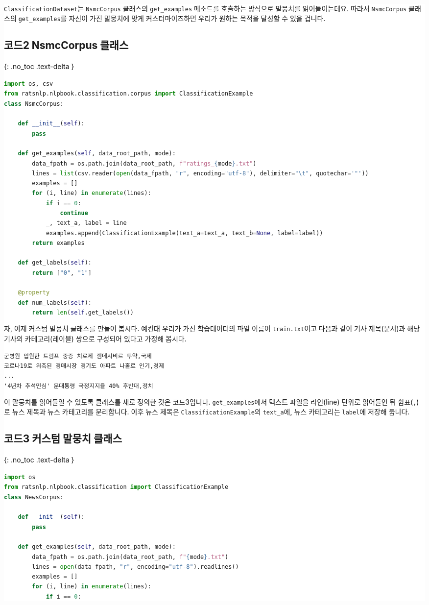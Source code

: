 `ClassificationDataset`는 `NsmcCorpus` 클래스의 `get_examples` 메소드를 호출하는 방식으로 말뭉치를 읽어들이는데요.
따라서 `NsmcCorpus` 클래스의 `get_examples`를 자신이 가진 말뭉치에 맞게 커스터마이즈하면 우리가 원하는 목적을 달성할 수 있을 겁니다.

## **코드2** NsmcCorpus 클래스
{: .no_toc .text-delta }

```python
import os, csv
from ratsnlp.nlpbook.classification.corpus import ClassificationExample
class NsmcCorpus:

    def __init__(self):
        pass

    def get_examples(self, data_root_path, mode):
        data_fpath = os.path.join(data_root_path, f"ratings_{mode}.txt")
        lines = list(csv.reader(open(data_fpath, "r", encoding="utf-8"), delimiter="\t", quotechar='"'))
        examples = []
        for (i, line) in enumerate(lines):
            if i == 0:
                continue
            _, text_a, label = line
            examples.append(ClassificationExample(text_a=text_a, text_b=None, label=label))
        return examples

    def get_labels(self):
        return ["0", "1"]

    @property
    def num_labels(self):
        return len(self.get_labels())
```

자, 이제 커스텀 말뭉치 클래스를 만들어 봅시다.
예컨대 우리가 가진 학습데이터의 파일 이름이 `train.txt`이고 다음과 같이 기사 제목(문서)과 해당 기사의 카테고리(레이블) 쌍으로 구성되어 있다고 가정해 봅시다. 

```
군병원 입원한 트럼프 중증 치료제 렘데시비르 투약,국제
코로나19로 위축된 경매시장 경기도 아파트 나홀로 인기,경제
...
'4년차 추석민심' 문대통령 국정지지율 40% 후반대,정치
```

이 말뭉치를 읽어들일 수 있도록 클래스를 새로 정의한 것은 코드3입니다.
`get_examples`에서 텍스트 파일을 라인(line) 단위로 읽어들인 뒤 쉼표(`,`)로 뉴스 제목과 뉴스 카테고리를 분리합니다.
이후 뉴스 제목은 `ClassificationExample`의 `text_a`에, 뉴스 카테고리는 `label`에 저장해 둡니다.

## **코드3** 커스텀 말뭉치 클래스
{: .no_toc .text-delta }

```python
import os
from ratsnlp.nlpbook.classification import ClassificationExample
class NewsCorpus:

    def __init__(self):
        pass

    def get_examples(self, data_root_path, mode):
        data_fpath = os.path.join(data_root_path, f"{mode}.txt")
        lines = open(data_fpath, "r", encoding="utf-8").readlines()
        examples = []
        for (i, line) in enumerate(lines):
            if i == 0:
```